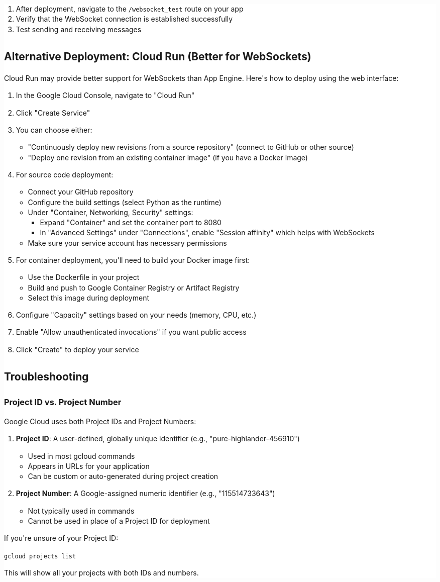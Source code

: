 1. After deployment, navigate to the `/websocket_test` route on your app
2. Verify that the WebSocket connection is established successfully
3. Test sending and receiving messages

## Alternative Deployment: Cloud Run (Better for WebSockets)

Cloud Run may provide better support for WebSockets than App Engine. Here's how to deploy using the web interface:

1. In the Google Cloud Console, navigate to "Cloud Run"
2. Click "Create Service"
3. You can choose either:
   - "Continuously deploy new revisions from a source repository" (connect to GitHub or other source)
   - "Deploy one revision from an existing container image" (if you have a Docker image)

4. For source code deployment:
   - Connect your GitHub repository
   - Configure the build settings (select Python as the runtime)
   - Under "Container, Networking, Security" settings:
     - Expand "Container" and set the container port to 8080
     - In "Advanced Settings" under "Connections", enable "Session affinity" which helps with WebSockets
   - Make sure your service account has necessary permissions

5. For container deployment, you'll need to build your Docker image first:
   - Use the Dockerfile in your project
   - Build and push to Google Container Registry or Artifact Registry
   - Select this image during deployment

6. Configure "Capacity" settings based on your needs (memory, CPU, etc.)
7. Enable "Allow unauthenticated invocations" if you want public access
8. Click "Create" to deploy your service

## Troubleshooting

### Project ID vs. Project Number

Google Cloud uses both Project IDs and Project Numbers:

1. **Project ID**: A user-defined, globally unique identifier (e.g., "pure-highlander-456910")
   - Used in most gcloud commands
   - Appears in URLs for your application
   - Can be custom or auto-generated during project creation

2. **Project Number**: A Google-assigned numeric identifier (e.g., "115514733643")
   - Not typically used in commands
   - Cannot be used in place of a Project ID for deployment

If you're unsure of your Project ID:
```bash
gcloud projects list
```
This will show all your projects with both IDs and numbers.
